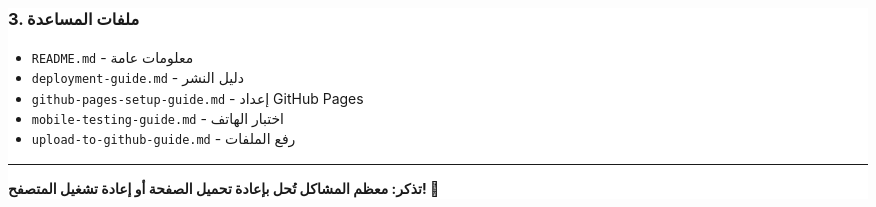 ### 3. ملفات المساعدة
- `README.md` - معلومات عامة
- `deployment-guide.md` - دليل النشر
- `github-pages-setup-guide.md` - إعداد GitHub Pages
- `mobile-testing-guide.md` - اختبار الهاتف
- `upload-to-github-guide.md` - رفع الملفات

---

**تذكر: معظم المشاكل تُحل بإعادة تحميل الصفحة أو إعادة تشغيل المتصفح! 🔄**